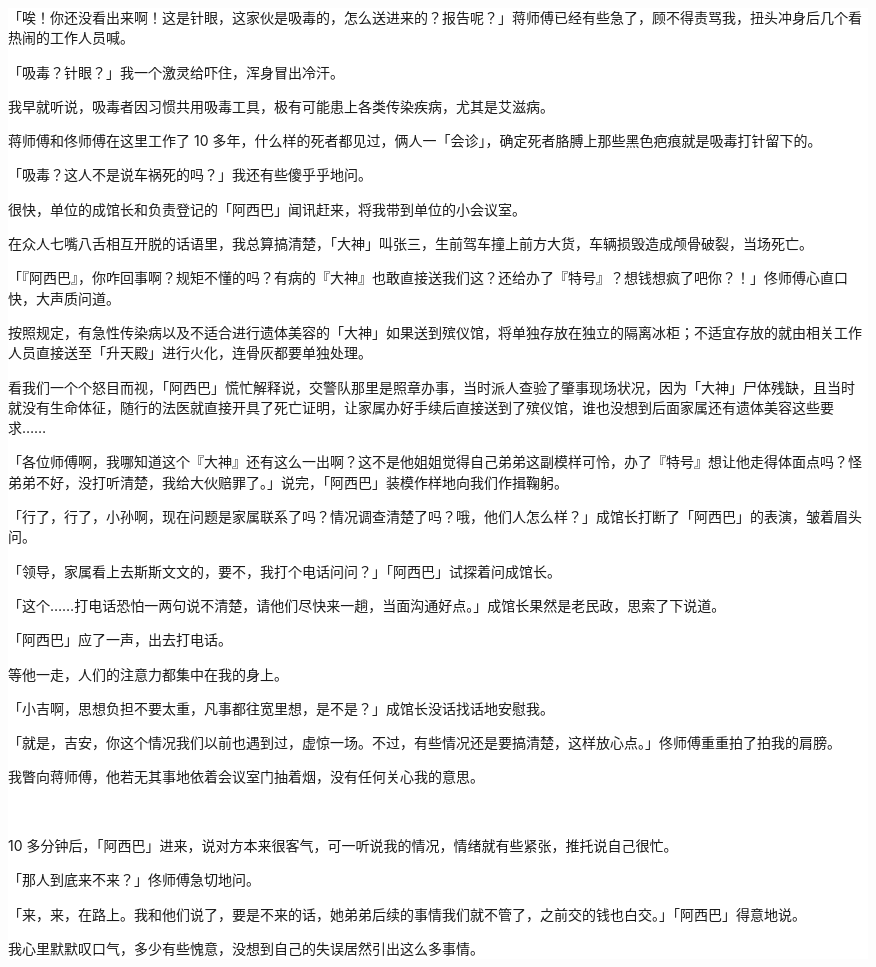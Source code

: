 「唉！你还没看出来啊！这是针眼，这家伙是吸毒的，怎么送进来的？报告呢？」蒋师傅已经有些急了，顾不得责骂我，扭头冲身后几个看热闹的工作人员喊。


「吸毒？针眼？」我一个激灵给吓住，浑身冒出冷汗。


我早就听说，吸毒者因习惯共用吸毒工具，极有可能患上各类传染疾病，尤其是艾滋病。


蒋师傅和佟师傅在这里工作了 10 多年，什么样的死者都见过，俩人一「会诊」，确定死者胳膊上那些黑色疤痕就是吸毒打针留下的。


「吸毒？这人不是说车祸死的吗？」我还有些傻乎乎地问。


很快，单位的成馆长和负责登记的「阿西巴」闻讯赶来，将我带到单位的小会议室。


在众人七嘴八舌相互开脱的话语里，我总算搞清楚，「大神」叫张三，生前驾车撞上前方大货，车辆损毁造成颅骨破裂，当场死亡。


「『阿西巴』，你咋回事啊？规矩不懂的吗？有病的『大神』也敢直接送我们这？还给办了『特号』？想钱想疯了吧你？！」佟师傅心直口快，大声质问道。


按照规定，有急性传染病以及不适合进行遗体美容的「大神」如果送到殡仪馆，将单独存放在独立的隔离冰柜；不适宜存放的就由相关工作人员直接送至「升天殿」进行火化，连骨灰都要单独处理。


看我们一个个怒目而视，「阿西巴」慌忙解释说，交警队那里是照章办事，当时派人查验了肇事现场状况，因为「大神」尸体残缺，且当时就没有生命体征，随行的法医就直接开具了死亡证明，让家属办好手续后直接送到了殡仪馆，谁也没想到后面家属还有遗体美容这些要求……


「各位师傅啊，我哪知道这个『大神』还有这么一出啊？这不是他姐姐觉得自己弟弟这副模样可怜，办了『特号』想让他走得体面点吗？怪弟弟不好，没打听清楚，我给大伙赔罪了。」说完，「阿西巴」装模作样地向我们作揖鞠躬。


「行了，行了，小孙啊，现在问题是家属联系了吗？情况调查清楚了吗？哦，他们人怎么样？」成馆长打断了「阿西巴」的表演，皱着眉头问。


「领导，家属看上去斯斯文文的，要不，我打个电话问问？」「阿西巴」试探着问成馆长。


「这个……打电话恐怕一两句说不清楚，请他们尽快来一趟，当面沟通好点。」成馆长果然是老民政，思索了下说道。


「阿西巴」应了一声，出去打电话。


等他一走，人们的注意力都集中在我的身上。


「小吉啊，思想负担不要太重，凡事都往宽里想，是不是？」成馆长没话找话地安慰我。


「就是，吉安，你这个情况我们以前也遇到过，虚惊一场。不过，有些情况还是要搞清楚，这样放心点。」佟师傅重重拍了拍我的肩膀。


我瞥向蒋师傅，他若无其事地依着会议室门抽着烟，没有任何关心我的意思。


 


10 多分钟后，「阿西巴」进来，说对方本来很客气，可一听说我的情况，情绪就有些紧张，推托说自己很忙。


「那人到底来不来？」佟师傅急切地问。


「来，来，在路上。我和他们说了，要是不来的话，她弟弟后续的事情我们就不管了，之前交的钱也白交。」「阿西巴」得意地说。


我心里默默叹口气，多少有些愧意，没想到自己的失误居然引出这么多事情。
